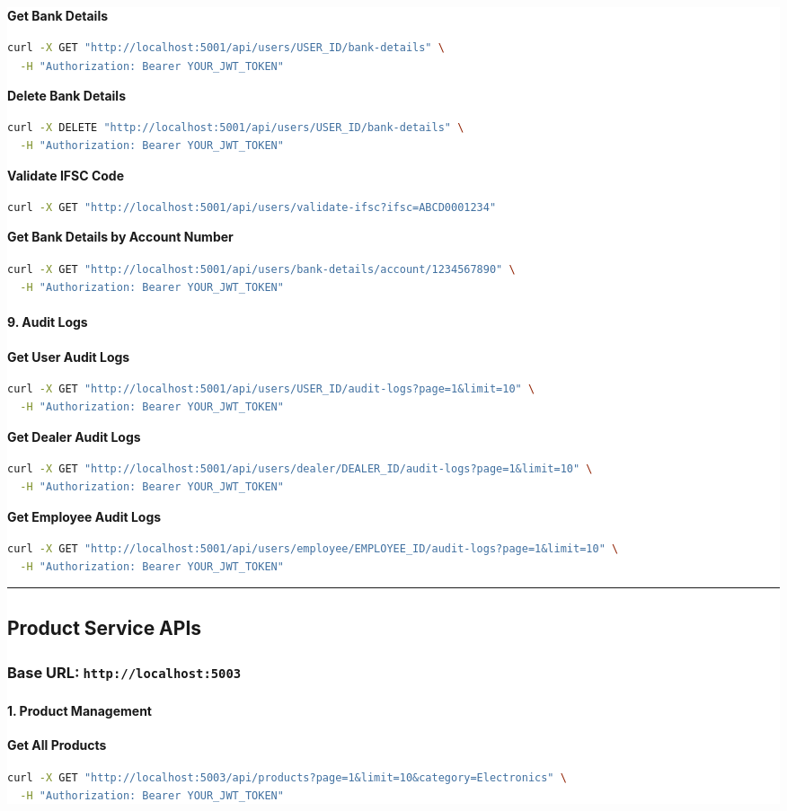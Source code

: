 **Get Bank Details**
```bash
curl -X GET "http://localhost:5001/api/users/USER_ID/bank-details" \
  -H "Authorization: Bearer YOUR_JWT_TOKEN"
```

**Delete Bank Details**
```bash
curl -X DELETE "http://localhost:5001/api/users/USER_ID/bank-details" \
  -H "Authorization: Bearer YOUR_JWT_TOKEN"
```

**Validate IFSC Code**
```bash
curl -X GET "http://localhost:5001/api/users/validate-ifsc?ifsc=ABCD0001234"
```

**Get Bank Details by Account Number**
```bash
curl -X GET "http://localhost:5001/api/users/bank-details/account/1234567890" \
  -H "Authorization: Bearer YOUR_JWT_TOKEN"
```

#### 9. Audit Logs

**Get User Audit Logs**
```bash
curl -X GET "http://localhost:5001/api/users/USER_ID/audit-logs?page=1&limit=10" \
  -H "Authorization: Bearer YOUR_JWT_TOKEN"
```

**Get Dealer Audit Logs**
```bash
curl -X GET "http://localhost:5001/api/users/dealer/DEALER_ID/audit-logs?page=1&limit=10" \
  -H "Authorization: Bearer YOUR_JWT_TOKEN"
```

**Get Employee Audit Logs**
```bash
curl -X GET "http://localhost:5001/api/users/employee/EMPLOYEE_ID/audit-logs?page=1&limit=10" \
  -H "Authorization: Bearer YOUR_JWT_TOKEN"
```

---

## Product Service APIs

### Base URL: `http://localhost:5003`

#### 1. Product Management

**Get All Products**
```bash
curl -X GET "http://localhost:5003/api/products?page=1&limit=10&category=Electronics" \
  -H "Authorization: Bearer YOUR_JWT_TOKEN"
```
